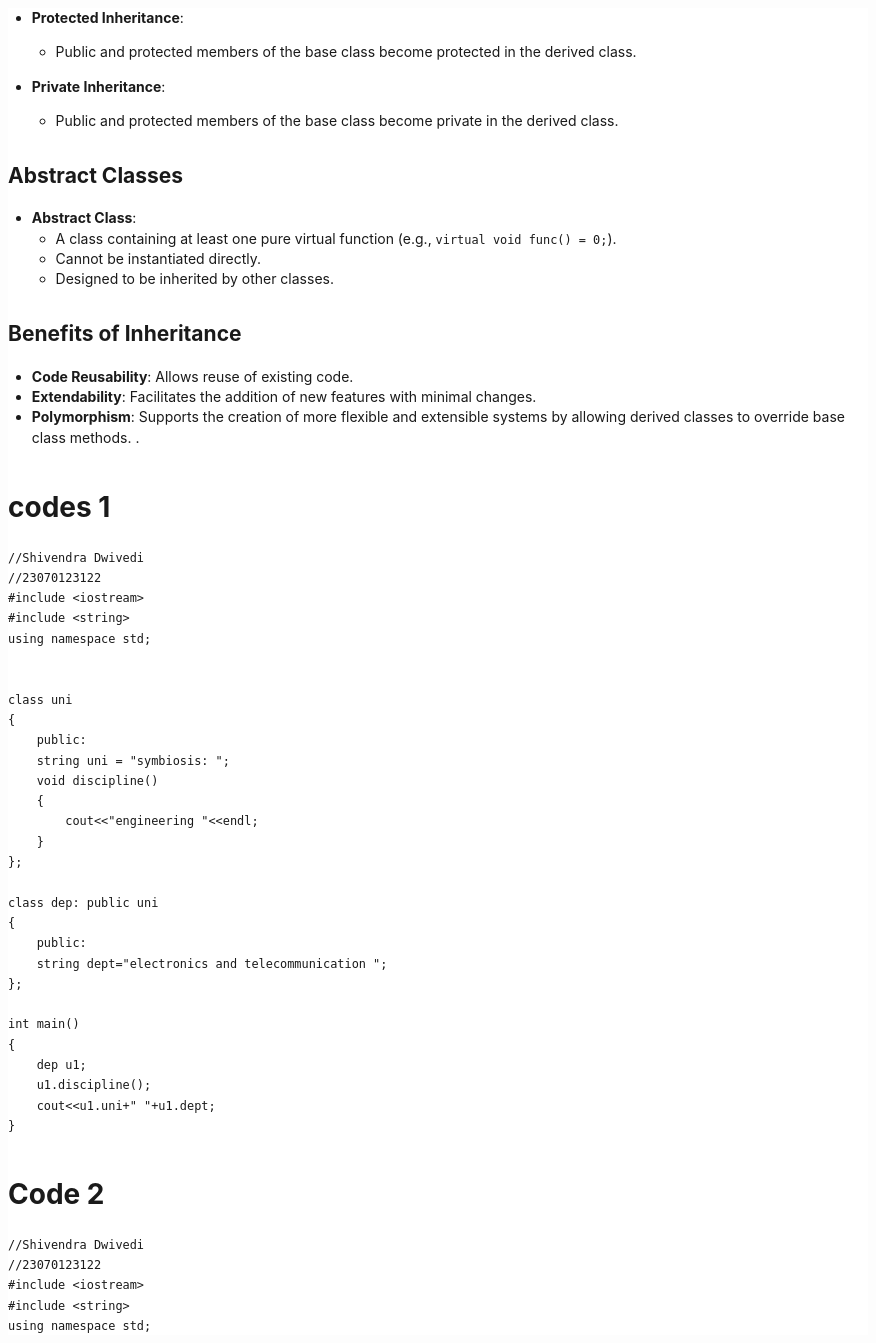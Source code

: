 - **Protected Inheritance**:
  - Public and protected members of the base class become protected in the derived class.

- **Private Inheritance**:
  - Public and protected members of the base class become private in the derived class.

## Abstract Classes

- **Abstract Class**:
  - A class containing at least one pure virtual function (e.g., `virtual void func() = 0;`).
  - Cannot be instantiated directly.
  - Designed to be inherited by other classes.

## Benefits of Inheritance

- **Code Reusability**: Allows reuse of existing code.
- **Extendability**: Facilitates the addition of new features with minimal changes.
- **Polymorphism**: Supports the creation of more flexible and extensible systems by allowing derived classes to override base class methods.
.

# codes 1
```
//Shivendra Dwivedi
//23070123122
#include <iostream>
#include <string>
using namespace std;


class uni
{
    public:
    string uni = "symbiosis: ";
    void discipline()
    {
        cout<<"engineering "<<endl;
    }
};

class dep: public uni
{
    public:
    string dept="electronics and telecommunication ";
};

int main()
{
    dep u1;
    u1.discipline();
    cout<<u1.uni+" "+u1.dept;
}
```
# Code 2
```
//Shivendra Dwivedi
//23070123122
#include <iostream>
#include <string>
using namespace std;

```